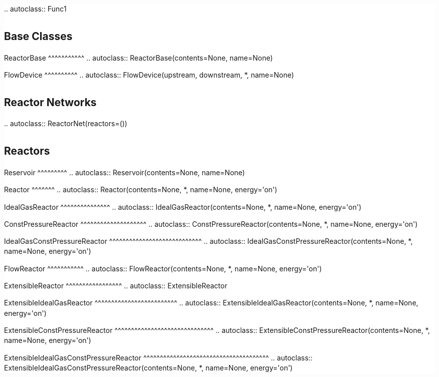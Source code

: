 .. autoclass:: Func1

Base Classes
------------

ReactorBase
^^^^^^^^^^^
.. autoclass:: ReactorBase(contents=None, name=None)

FlowDevice
^^^^^^^^^^
.. autoclass:: FlowDevice(upstream, downstream, *, name=None)

Reactor Networks
----------------

.. autoclass:: ReactorNet(reactors=())

Reactors
--------

Reservoir
^^^^^^^^^
.. autoclass:: Reservoir(contents=None, name=None)

Reactor
^^^^^^^
.. autoclass:: Reactor(contents=None, *, name=None, energy='on')

IdealGasReactor
^^^^^^^^^^^^^^^
.. autoclass:: IdealGasReactor(contents=None, *, name=None, energy='on')

ConstPressureReactor
^^^^^^^^^^^^^^^^^^^^
.. autoclass:: ConstPressureReactor(contents=None, *, name=None, energy='on')

IdealGasConstPressureReactor
^^^^^^^^^^^^^^^^^^^^^^^^^^^^
.. autoclass:: IdealGasConstPressureReactor(contents=None, *, name=None, energy='on')

FlowReactor
^^^^^^^^^^^
.. autoclass:: FlowReactor(contents=None, *, name=None, energy='on')

ExtensibleReactor
^^^^^^^^^^^^^^^^^
.. autoclass:: ExtensibleReactor

ExtensibleIdealGasReactor
^^^^^^^^^^^^^^^^^^^^^^^^^
.. autoclass:: ExtensibleIdealGasReactor(contents=None, *, name=None, energy='on')

ExtensibleConstPressureReactor
^^^^^^^^^^^^^^^^^^^^^^^^^^^^^^
.. autoclass:: ExtensibleConstPressureReactor(contents=None, *, name=None, energy='on')

ExtensibleIdealGasConstPressureReactor
^^^^^^^^^^^^^^^^^^^^^^^^^^^^^^^^^^^^^^
.. autoclass:: ExtensibleIdealGasConstPressureReactor(contents=None, *, name=None, energy='on')
